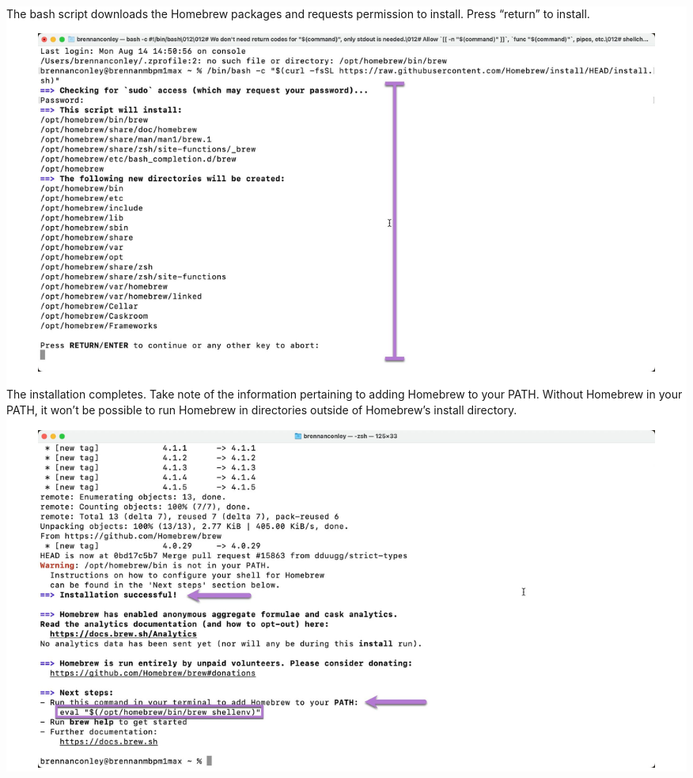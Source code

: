 The bash script downloads the Homebrew packages and requests permission to install. Press “return” to install.

<figure><img src="../../.gitbook/assets/image (85).png" alt=""><figcaption></figcaption></figure>

The installation completes. Take note of the information pertaining to adding Homebrew to your PATH. Without Homebrew in your PATH, it won’t be possible to run Homebrew in directories outside of Homebrew’s install directory.

<figure><img src="../../.gitbook/assets/image (86).png" alt=""><figcaption></figcaption></figure>
